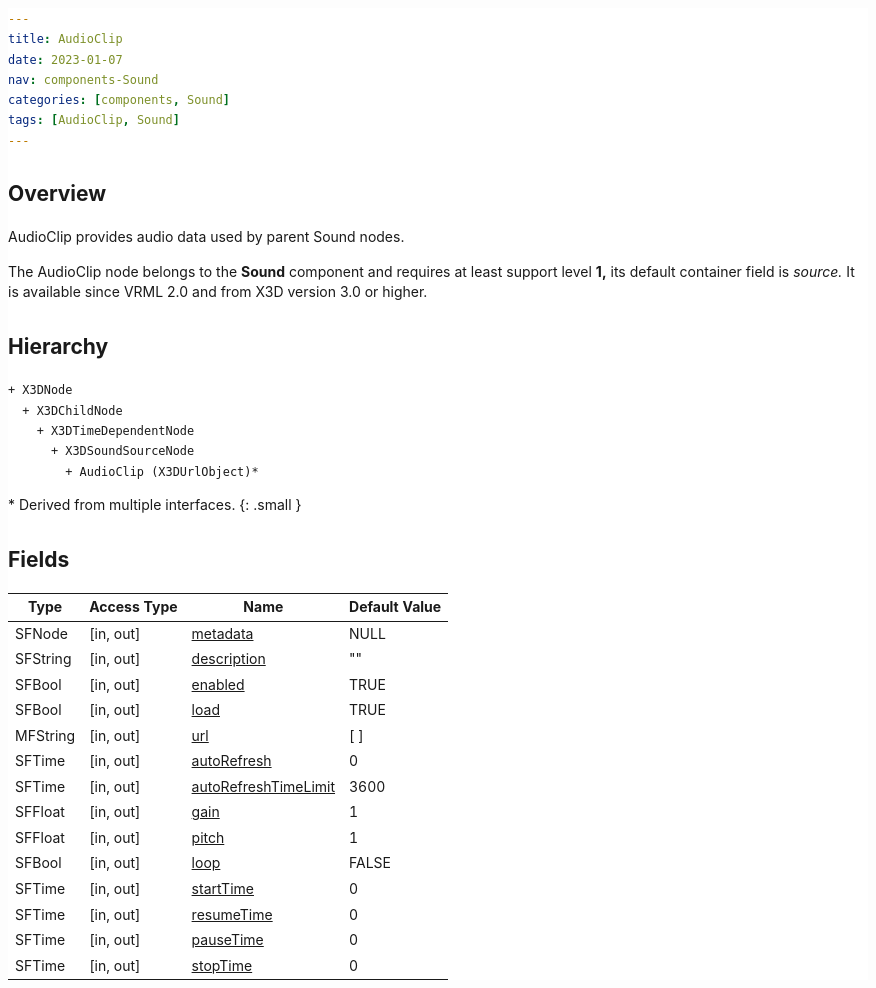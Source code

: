 ```yaml
---
title: AudioClip
date: 2023-01-07
nav: components-Sound
categories: [components, Sound]
tags: [AudioClip, Sound]
---
```

<style>
.post h3 {
  word-spacing: 0.2em;
}
</style>

## Overview

AudioClip provides audio data used by parent Sound nodes.

The AudioClip node belongs to the **Sound** component and requires at least support level **1,** its default container field is *source.* It is available since VRML 2.0 and from X3D version 3.0 or higher.

## Hierarchy

```
+ X3DNode
  + X3DChildNode
    + X3DTimeDependentNode
      + X3DSoundSourceNode
        + AudioClip (X3DUrlObject)*
```

\* Derived from multiple interfaces.
{: .small }

## Fields

| Type | Access Type | Name | Default Value |
| ---- | ----------- | ---- | ------------- |
| SFNode | [in, out] | [metadata](#fields-metadata) | NULL  |
| SFString | [in, out] | [description](#fields-description) | "" |
| SFBool | [in, out] | [enabled](#fields-enabled) | TRUE |
| SFBool | [in, out] | [load](#fields-load) | TRUE |
| MFString | [in, out] | [url](#fields-url) | [ ] |
| SFTime | [in, out] | [autoRefresh](#fields-autoRefresh) | 0  |
| SFTime | [in, out] | [autoRefreshTimeLimit](#fields-autoRefreshTimeLimit) | 3600  |
| SFFloat | [in, out] | [gain](#fields-gain) | 1  |
| SFFloat | [in, out] | [pitch](#fields-pitch) | 1  |
| SFBool | [in, out] | [loop](#fields-loop) | FALSE |
| SFTime | [in, out] | [startTime](#fields-startTime) | 0  |
| SFTime | [in, out] | [resumeTime](#fields-resumeTime) | 0  |
| SFTime | [in, out] | [pauseTime](#fields-pauseTime) | 0  |
| SFTime | [in, out] | [stopTime](#fields-stopTime) | 0  |